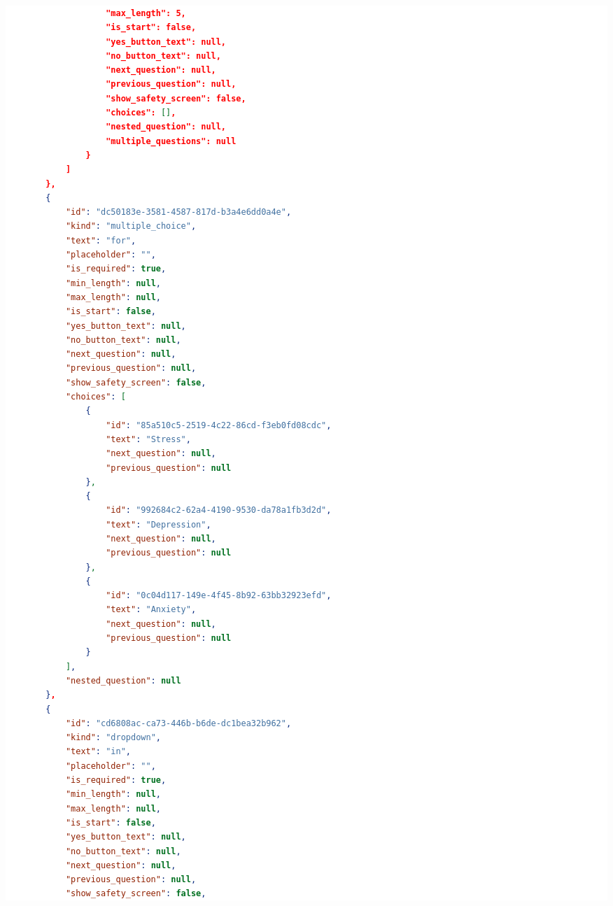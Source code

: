 ```json
                    "max_length": 5,
                    "is_start": false,
                    "yes_button_text": null,
                    "no_button_text": null,
                    "next_question": null,
                    "previous_question": null,
                    "show_safety_screen": false,
                    "choices": [],
                    "nested_question": null,
                    "multiple_questions": null
                }
            ]
        },
        {
            "id": "dc50183e-3581-4587-817d-b3a4e6dd0a4e",
            "kind": "multiple_choice",
            "text": "for",
            "placeholder": "",
            "is_required": true,
            "min_length": null,
            "max_length": null,
            "is_start": false,
            "yes_button_text": null,
            "no_button_text": null,
            "next_question": null,
            "previous_question": null,
            "show_safety_screen": false,
            "choices": [
                {
                    "id": "85a510c5-2519-4c22-86cd-f3eb0fd08cdc",
                    "text": "Stress",
                    "next_question": null,
                    "previous_question": null
                },
                {
                    "id": "992684c2-62a4-4190-9530-da78a1fb3d2d",
                    "text": "Depression",
                    "next_question": null,
                    "previous_question": null
                },
                {
                    "id": "0c04d117-149e-4f45-8b92-63bb32923efd",
                    "text": "Anxiety",
                    "next_question": null,
                    "previous_question": null
                }
            ],
            "nested_question": null
        },
        {
            "id": "cd6808ac-ca73-446b-b6de-dc1bea32b962",
            "kind": "dropdown",
            "text": "in",
            "placeholder": "",
            "is_required": true,
            "min_length": null,
            "max_length": null,
            "is_start": false,
            "yes_button_text": null,
            "no_button_text": null,
            "next_question": null,
            "previous_question": null,
            "show_safety_screen": false,
```